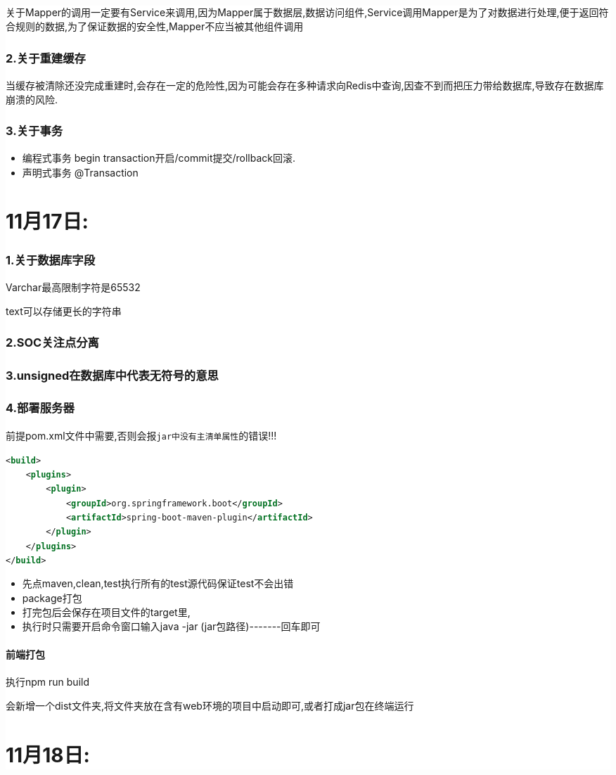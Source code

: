 关于Mapper的调用一定要有Service来调用,因为Mapper属于数据层,数据访问组件,Service调用Mapper是为了对数据进行处理,便于返回符合规则的数据,为了保证数据的安全性,Mapper不应当被其他组件调用

### 2.关于重建缓存

当缓存被清除还没完成重建时,会存在一定的危险性,因为可能会存在多种请求向Redis中查询,因查不到而把压力带给数据库,导致存在数据库崩溃的风险.

### 3.关于事务

- 编程式事务 begin transaction开启/commit提交/rollback回滚.
- 声明式事务 @Transaction

# 11月17日:

### 1.关于数据库字段

Varchar最高限制字符是65532

text可以存储更长的字符串

### 2.SOC关注点分离

### 3.unsigned在数据库中代表无符号的意思

### 4.部署服务器

前提pom.xml文件中需要,否则会报`jar中没有主清单属性`的错误!!!

```xml
<build>
    <plugins>
        <plugin>
            <groupId>org.springframework.boot</groupId>
            <artifactId>spring-boot-maven-plugin</artifactId>
        </plugin>
    </plugins>
</build>
```

- 先点maven,clean,test执行所有的test源代码保证test不会出错
- package打包
- 打完包后会保存在项目文件的target里,
- 执行时只需要开启命令窗口输入java -jar (jar包路径)-------回车即可

#### 前端打包

执行npm run build

会新增一个dist文件夹,将文件夹放在含有web环境的项目中启动即可,或者打成jar包在终端运行

# 11月18日:
